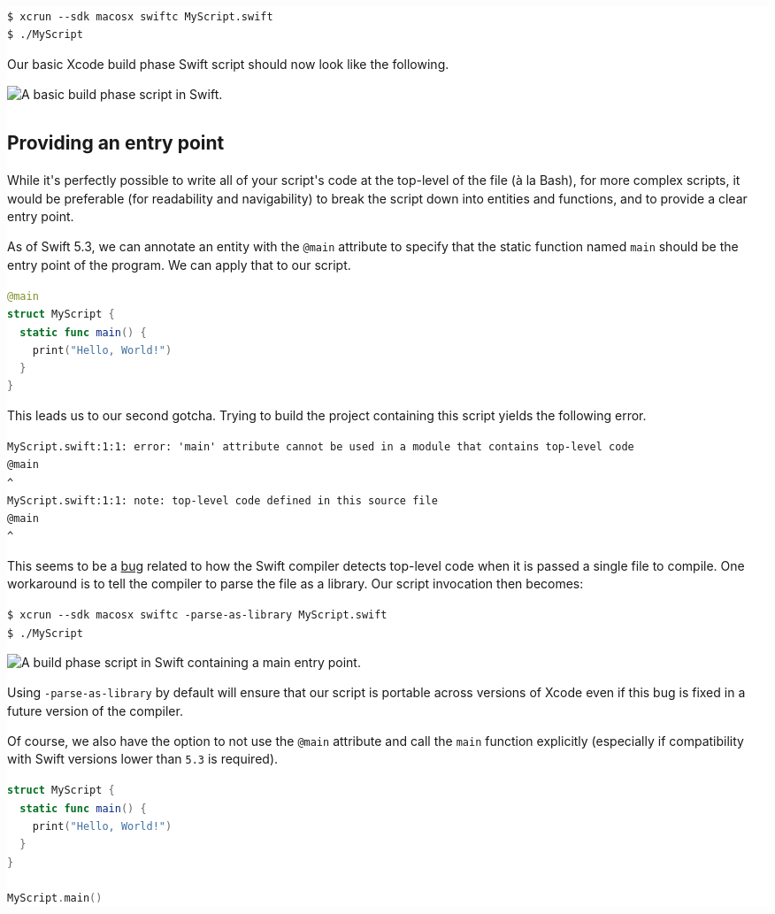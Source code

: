 ```shell
$ xcrun --sdk macosx swiftc MyScript.swift
$ ./MyScript
```

Our basic Xcode build phase Swift script should now look like the following.

<img src="../assets/images/basic-script.png" alt="A basic build phase script in Swift.">

## Providing an entry point

While it's perfectly possible to write all of your script's code at the top-level of the file (à la Bash), for more complex scripts, it would be preferable (for readability and navigability) to break the script down into entities and functions, and to provide a clear entry point.

As of Swift 5.3, we can annotate an entity with the `@main` attribute to specify that the static function named `main` should be the entry point of the program. We can apply that to our script.

```swift
@main
struct MyScript {
  static func main() {
    print("Hello, World!")
  }
}
```

This leads us to our second gotcha. Trying to build the project containing this script yields the following error.

```shell
MyScript.swift:1:1: error: 'main' attribute cannot be used in a module that contains top-level code
@main
^
MyScript.swift:1:1: note: top-level code defined in this source file
@main
^
```

This seems to be a [bug](https://bugs.swift.org/browse/SR-12683) related to how the Swift compiler detects top-level code when it is passed a single file to compile. One workaround is to tell the compiler to parse the file as a library. Our script invocation then becomes:

```shell
$ xcrun --sdk macosx swiftc -parse-as-library MyScript.swift
$ ./MyScript
```

<img src="../assets/images/script-with-main.png" alt="A build phase script in Swift containing a main entry point.">

Using `-parse-as-library` by default will ensure that our script is portable across versions of Xcode even if this bug is fixed in a future version of the compiler.

Of course, we also have the option to not use the `@main` attribute and call the `main` function explicitly (especially if compatibility with Swift versions lower than `5.3` is required).

```swift
struct MyScript {
  static func main() {
    print("Hello, World!")
  }
}

MyScript.main()
```
